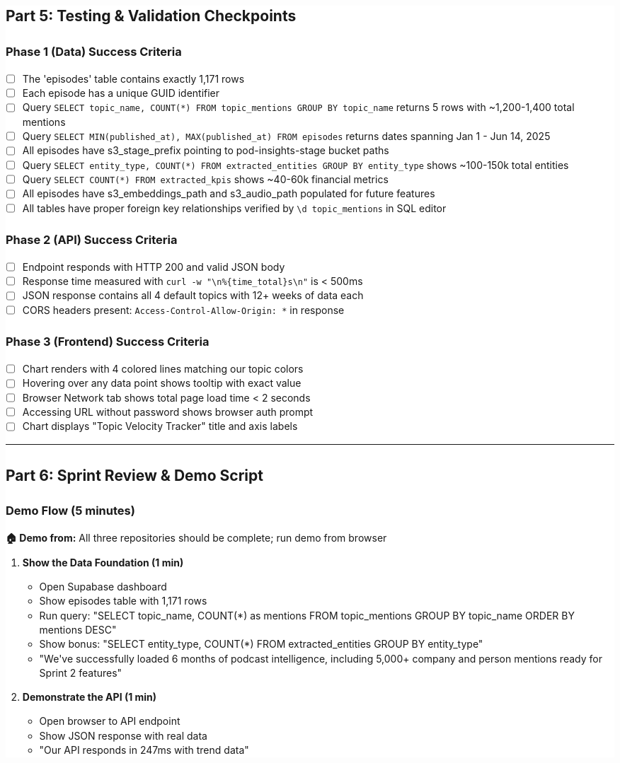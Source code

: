 
## Part 5: Testing & Validation Checkpoints

### Phase 1 (Data) Success Criteria
- [ ] The 'episodes' table contains exactly 1,171 rows
- [ ] Each episode has a unique GUID identifier
- [ ] Query `SELECT topic_name, COUNT(*) FROM topic_mentions GROUP BY topic_name` returns 5 rows with ~1,200-1,400 total mentions
- [ ] Query `SELECT MIN(published_at), MAX(published_at) FROM episodes` returns dates spanning Jan 1 - Jun 14, 2025
- [ ] All episodes have s3_stage_prefix pointing to pod-insights-stage bucket paths
- [ ] Query `SELECT entity_type, COUNT(*) FROM extracted_entities GROUP BY entity_type` shows ~100-150k total entities
- [ ] Query `SELECT COUNT(*) FROM extracted_kpis` shows ~40-60k financial metrics
- [ ] All episodes have s3_embeddings_path and s3_audio_path populated for future features
- [ ] All tables have proper foreign key relationships verified by `\d topic_mentions` in SQL editor

### Phase 2 (API) Success Criteria
- [ ] Endpoint responds with HTTP 200 and valid JSON body
- [ ] Response time measured with `curl -w "\n%{time_total}s\n"` is < 500ms
- [ ] JSON response contains all 4 default topics with 12+ weeks of data each
- [ ] CORS headers present: `Access-Control-Allow-Origin: *` in response

### Phase 3 (Frontend) Success Criteria
- [ ] Chart renders with 4 colored lines matching our topic colors
- [ ] Hovering over any data point shows tooltip with exact value
- [ ] Browser Network tab shows total page load time < 2 seconds
- [ ] Accessing URL without password shows browser auth prompt
- [ ] Chart displays "Topic Velocity Tracker" title and axis labels

---

## Part 6: Sprint Review & Demo Script

### Demo Flow (5 minutes)

**🏠 Demo from:** All three repositories should be complete; run demo from browser

1. **Show the Data Foundation (1 min)**
   - Open Supabase dashboard
   - Show episodes table with 1,171 rows
   - Run query: "SELECT topic_name, COUNT(*) as mentions FROM topic_mentions GROUP BY topic_name ORDER BY mentions DESC"
   - Show bonus: "SELECT entity_type, COUNT(*) FROM extracted_entities GROUP BY entity_type"
   - "We've successfully loaded 6 months of podcast intelligence, including 5,000+ company and person mentions ready for Sprint 2 features"

2. **Demonstrate the API (1 min)**
   - Open browser to API endpoint
   - Show JSON response with real data
   - "Our API responds in 247ms with trend data"
